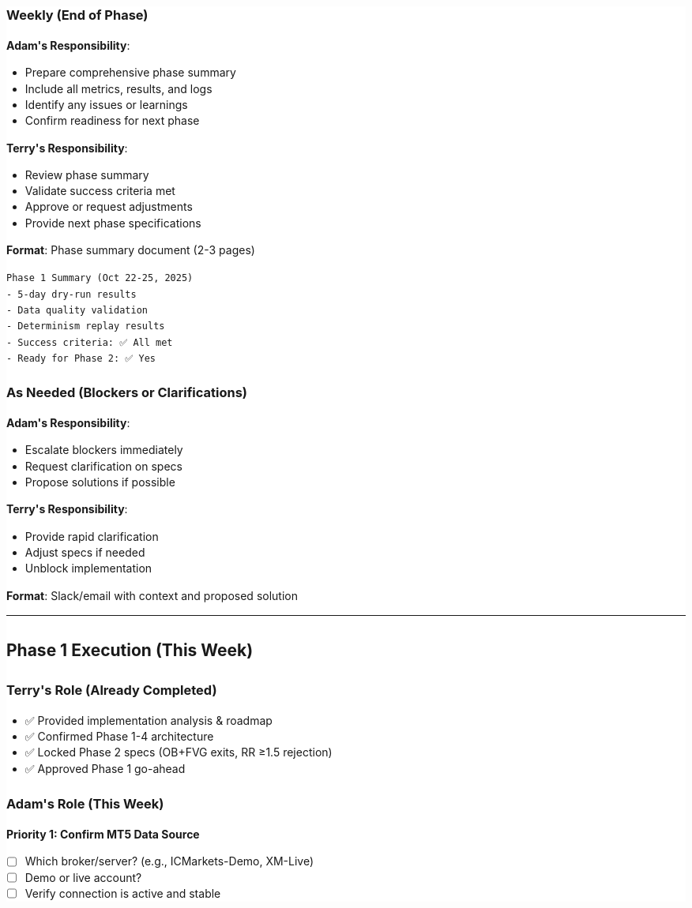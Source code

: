 ### Weekly (End of Phase)

**Adam's Responsibility**:
- Prepare comprehensive phase summary
- Include all metrics, results, and logs
- Identify any issues or learnings
- Confirm readiness for next phase

**Terry's Responsibility**:
- Review phase summary
- Validate success criteria met
- Approve or request adjustments
- Provide next phase specifications

**Format**: Phase summary document (2-3 pages)
```
Phase 1 Summary (Oct 22-25, 2025)
- 5-day dry-run results
- Data quality validation
- Determinism replay results
- Success criteria: ✅ All met
- Ready for Phase 2: ✅ Yes
```

### As Needed (Blockers or Clarifications)

**Adam's Responsibility**:
- Escalate blockers immediately
- Request clarification on specs
- Propose solutions if possible

**Terry's Responsibility**:
- Provide rapid clarification
- Adjust specs if needed
- Unblock implementation

**Format**: Slack/email with context and proposed solution

---

## Phase 1 Execution (This Week)

### Terry's Role (Already Completed)
- ✅ Provided implementation analysis & roadmap
- ✅ Confirmed Phase 1-4 architecture
- ✅ Locked Phase 2 specs (OB+FVG exits, RR ≥1.5 rejection)
- ✅ Approved Phase 1 go-ahead

### Adam's Role (This Week)

**Priority 1: Confirm MT5 Data Source**
- [ ] Which broker/server? (e.g., ICMarkets-Demo, XM-Live)
- [ ] Demo or live account?
- [ ] Verify connection is active and stable
